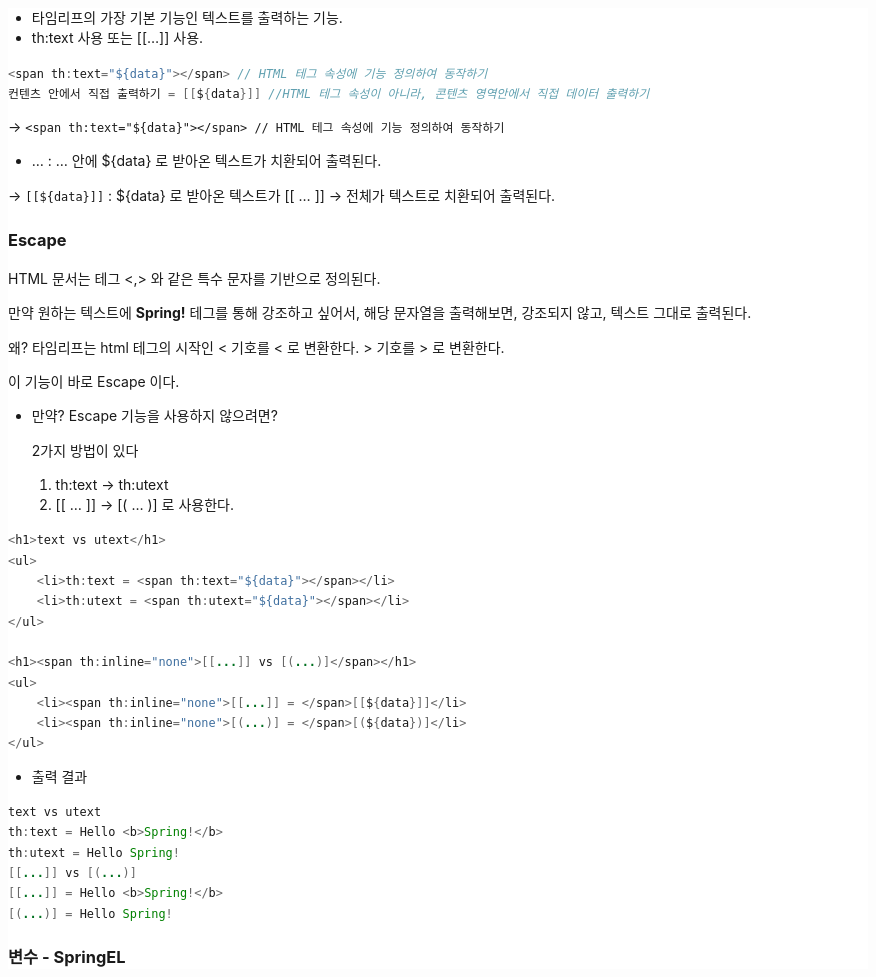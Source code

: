 - 타임리프의 가장 기본 기능인 텍스트를 출력하는 기능.
- th:text 사용 또는 [[…]] 사용.

```java
<span th:text="${data}"></span> // HTML 테그 속성에 기능 정의하여 동작하기
컨텐츠 안에서 직접 출력하기 = [[${data}]] //HTML 테그 속성이 아니라, 콘텐츠 영역안에서 직접 데이터 출력하기
```

→ `<span th:text="${data}"></span> // HTML 테그 속성에 기능 정의하여 동작하기` 

- <span> … </span> : … 안에 ${data} 로 받아온 텍스트가 치환되어 출력된다.

→ `[[${data}]]` : ${data} 로 받아온 텍스트가 [[ … ]] → 전체가 텍스트로 치환되어 출력된다.

### Escape

HTML 문서는 테그 <,> 와 같은 특수 문자를 기반으로 정의된다.

만약 원하는 텍스트에 <b>Spring!</b> 테그를 통해 강조하고 싶어서, 해당 문자열을 출력해보면,
강조되지 않고, 텍스트 그대로 출력된다.

왜? 타임리프는 html 테그의 시작인 < 기호를 &lt; 로 변환한다. > 기호를 &gt; 로 변환한다.

이 기능이 바로 Escape 이다.

- 만약? Escape 기능을 사용하지 않으려면?
    
    2가지 방법이 있다
    
    1.  th:text → th:utext
    2. [[ … ]]  →  [( … )] 로 사용한다.

```java
<h1>text vs utext</h1>
<ul>
    <li>th:text = <span th:text="${data}"></span></li>
    <li>th:utext = <span th:utext="${data}"></span></li>
</ul>

<h1><span th:inline="none">[[...]] vs [(...)]</span></h1>
<ul>
    <li><span th:inline="none">[[...]] = </span>[[${data}]]</li>
    <li><span th:inline="none">[(...)] = </span>[(${data})]</li>
</ul>
```

- 출력 결과

```java
text vs utext
th:text = Hello <b>Spring!</b>
th:utext = Hello Spring!
[[...]] vs [(...)]
[[...]] = Hello <b>Spring!</b>
[(...)] = Hello Spring!
```

### 변수 - SpringEL
